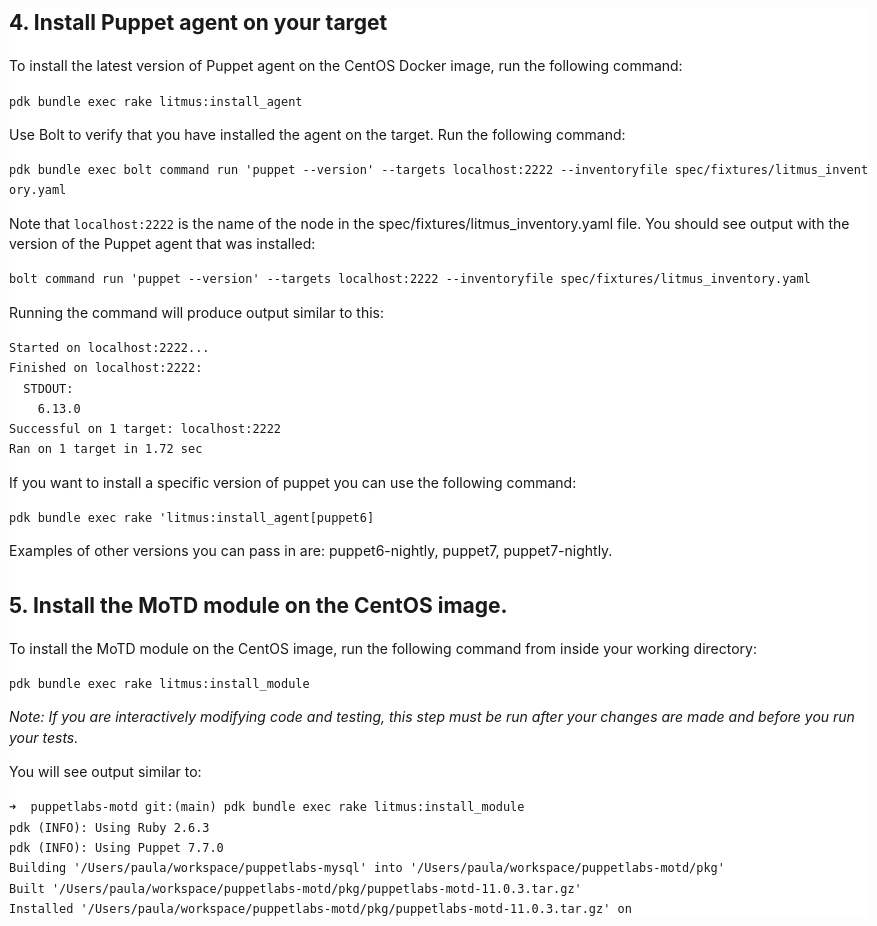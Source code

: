 ## 4. Install Puppet agent on your target

To install the latest version of Puppet agent on the CentOS Docker image, run the following command:

```
pdk bundle exec rake litmus:install_agent
```

Use Bolt to verify that you have installed the agent on the target. Run the following command:

```
pdk bundle exec bolt command run 'puppet --version' --targets localhost:2222 --inventoryfile spec/fixtures/litmus_inventory.yaml
```

Note that `localhost:2222` is the name of the node in the spec/fixtures/litmus_inventory.yaml file. You should see output with the version of the Puppet agent that was installed:

```
bolt command run 'puppet --version' --targets localhost:2222 --inventoryfile spec/fixtures/litmus_inventory.yaml
```

Running the command will produce output similar to this:

```
Started on localhost:2222...
Finished on localhost:2222:
  STDOUT:
    6.13.0
Successful on 1 target: localhost:2222
Ran on 1 target in 1.72 sec
```

If you want to install a specific version of puppet you can use the following command:
```
pdk bundle exec rake 'litmus:install_agent[puppet6]
```
Examples of other versions you can pass in are: puppet6-nightly, puppet7, puppet7-nightly.


## 5. Install the MoTD module on the CentOS image.

To install the MoTD module on the CentOS image, run the following command from inside your working directory:

```
pdk bundle exec rake litmus:install_module
```

*Note: If you are interactively modifying code and testing, this step must be run after your changes are made and before you run your tests.*

You will see output similar to:

```
➜  puppetlabs-motd git:(main) pdk bundle exec rake litmus:install_module
pdk (INFO): Using Ruby 2.6.3
pdk (INFO): Using Puppet 7.7.0
Building '/Users/paula/workspace/puppetlabs-mysql' into '/Users/paula/workspace/puppetlabs-motd/pkg'
Built '/Users/paula/workspace/puppetlabs-motd/pkg/puppetlabs-motd-11.0.3.tar.gz'
Installed '/Users/paula/workspace/puppetlabs-motd/pkg/puppetlabs-motd-11.0.3.tar.gz' on
```
